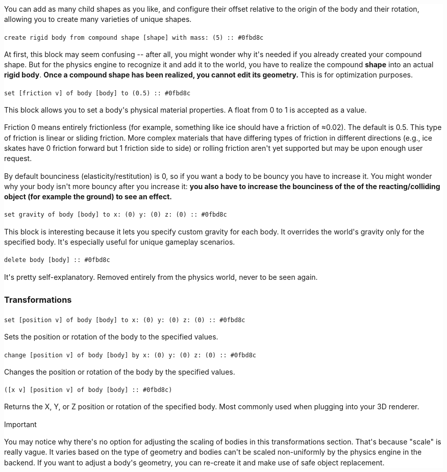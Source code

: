 You can add as many child shapes as you like, and configure their offset relative to the origin of the body and their rotation, allowing you to create many varieties of unique shapes.

```scratch
create rigid body from compound shape [shape] with mass: (5) :: #0fbd8c
```
At first, this block may seem confusing -- after all, you might wonder why it's needed if you already created your compound shape. But for the physics engine to recognize it and add it to the world, you have to realize the compound **shape** into an actual **rigid body**. **Once a compound shape has been realized, you cannot edit its geometry.** This is for optimization purposes.

```scratch
set [friction v] of body [body] to (0.5) :: #0fbd8c
```
This block allows you to set a body's physical material properties. A float from 0 to 1 is accepted as a value.

Friction 0 means entirely frictionless (for example, something like ice should have a friction of ≈0.02). The default is 0.5. This type of friction is linear or sliding friction. More complex materials that have differing types of friction in different directions (e.g., ice skates have 0 friction forward but 1 friction side to side) or rolling friction aren't yet supported but may be upon enough user request.

By default bounciness (elasticity/restitution) is 0, so if you want a body to be bouncy you have to increase it. You might wonder why your body isn't more bouncy after you increase it:  **you also have to increase the bounciness of the of the reacting/colliding object (for example the ground) to see an effect.**

```scratch
set gravity of body [body] to x: (0) y: (0) z: (0) :: #0fbd8c
```
This block is interesting because it lets you specify custom gravity for each body. It overrides the world's gravity only for the specified body. It's especially useful for unique gameplay scenarios.

```scratch
delete body [body] :: #0fbd8c
```
It's pretty self-explanatory. Removed entirely from the physics world, never to be seen again.

### Transformations <a name="transformations"></a>

```scratch
set [position v] of body [body] to x: (0) y: (0) z: (0) :: #0fbd8c
```
Sets the position or rotation of the body to the specified values.

```scratch
change [position v] of body [body] by x: (0) y: (0) z: (0) :: #0fbd8c
```
Changes the position or rotation of the body by the specified values.

```scratch
([x v] [position v] of body [body] :: #0fbd8c)
```
Returns the X, Y, or Z position or rotation of the specified body. Most commonly used when plugging into your 3D renderer.

>[!IMPORTANT]
> You may notice why there's no option for adjusting the scaling of bodies in this transformations section. That's because "scale" is really vague. It varies based on the type of geometry and bodies can't be scaled non-uniformly by the physics engine in the backend. If you want to adjust a body's geometry, you can re-create it and make use of safe object replacement.
